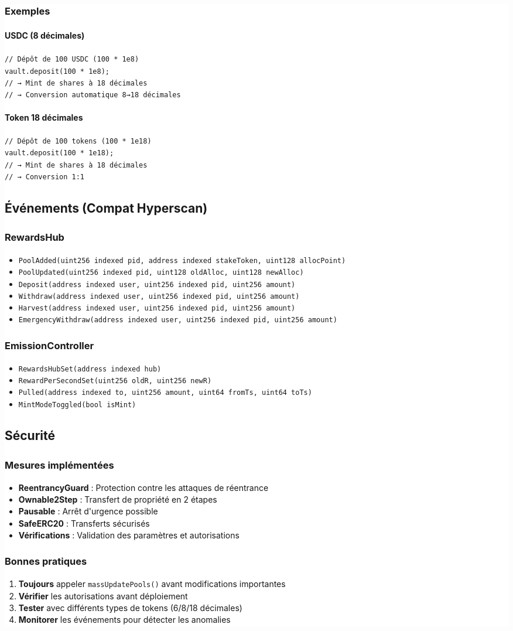 ### Exemples

#### USDC (8 décimales)
```solidity
// Dépôt de 100 USDC (100 * 1e8)
vault.deposit(100 * 1e8);
// → Mint de shares à 18 décimales
// → Conversion automatique 8→18 décimales
```

#### Token 18 décimales
```solidity
// Dépôt de 100 tokens (100 * 1e18)
vault.deposit(100 * 1e18);
// → Mint de shares à 18 décimales
// → Conversion 1:1
```

## Événements (Compat Hyperscan)

### RewardsHub
- `PoolAdded(uint256 indexed pid, address indexed stakeToken, uint128 allocPoint)`
- `PoolUpdated(uint256 indexed pid, uint128 oldAlloc, uint128 newAlloc)`
- `Deposit(address indexed user, uint256 indexed pid, uint256 amount)`
- `Withdraw(address indexed user, uint256 indexed pid, uint256 amount)`
- `Harvest(address indexed user, uint256 indexed pid, uint256 amount)`
- `EmergencyWithdraw(address indexed user, uint256 indexed pid, uint256 amount)`

### EmissionController
- `RewardsHubSet(address indexed hub)`
- `RewardPerSecondSet(uint256 oldR, uint256 newR)`
- `Pulled(address indexed to, uint256 amount, uint64 fromTs, uint64 toTs)`
- `MintModeToggled(bool isMint)`

## Sécurité

### Mesures implémentées
- **ReentrancyGuard** : Protection contre les attaques de réentrance
- **Ownable2Step** : Transfert de propriété en 2 étapes
- **Pausable** : Arrêt d'urgence possible
- **SafeERC20** : Transferts sécurisés
- **Vérifications** : Validation des paramètres et autorisations

### Bonnes pratiques
1. **Toujours** appeler `massUpdatePools()` avant modifications importantes
2. **Vérifier** les autorisations avant déploiement
3. **Tester** avec différents types de tokens (6/8/18 décimales)
4. **Monitorer** les événements pour détecter les anomalies
